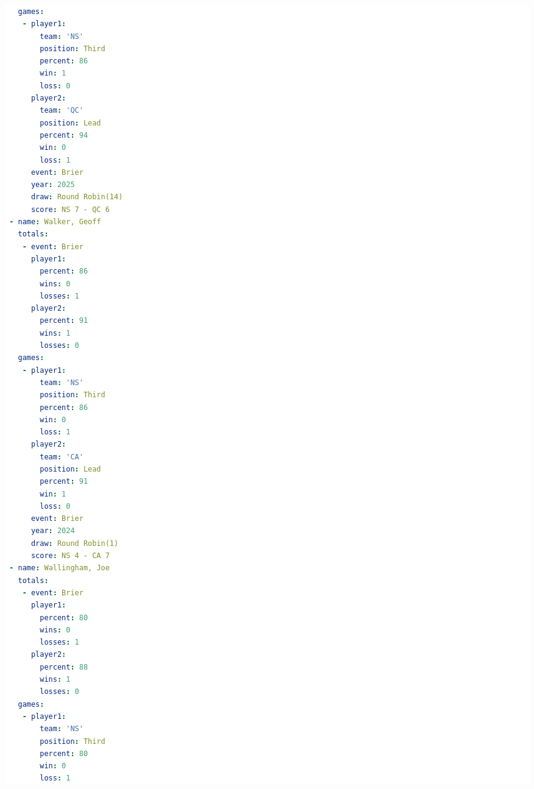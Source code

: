 ```yaml
   games:
    - player1:
        team: 'NS'
        position: Third
        percent: 86
        win: 1
        loss: 0
      player2:
        team: 'QC'
        position: Lead
        percent: 94
        win: 0
        loss: 1
      event: Brier
      year: 2025
      draw: Round Robin(14)
      score: NS 7 - QC 6
 - name: Walker, Geoff
   totals:
    - event: Brier
      player1:
        percent: 86
        wins: 0
        losses: 1
      player2:
        percent: 91
        wins: 1
        losses: 0
   games:
    - player1:
        team: 'NS'
        position: Third
        percent: 86
        win: 0
        loss: 1
      player2:
        team: 'CA'
        position: Lead
        percent: 91
        win: 1
        loss: 0
      event: Brier
      year: 2024
      draw: Round Robin(1)
      score: NS 4 - CA 7
 - name: Wallingham, Joe
   totals:
    - event: Brier
      player1:
        percent: 80
        wins: 0
        losses: 1
      player2:
        percent: 88
        wins: 1
        losses: 0
   games:
    - player1:
        team: 'NS'
        position: Third
        percent: 80
        win: 0
        loss: 1
```